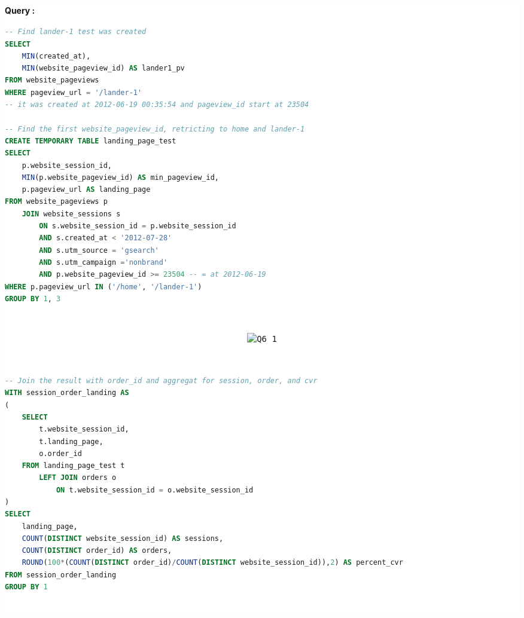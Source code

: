 **Query :**
```sql
-- Find lander-1 test was created
SELECT 
    MIN(created_at),
    MIN(website_pageview_id) AS lander1_pv
FROM website_pageviews
WHERE pageview_url = '/lander-1'
-- it was created at 2012-06-19 00:35:54 and pageview_id start at 23504

-- Find the first website_pageview_id, retricting to home and lander-1
CREATE TEMPORARY TABLE landing_page_test
SELECT
    p.website_session_id,
    MIN(p.website_pageview_id) AS min_pageview_id,
    p.pageview_url AS landing_page
FROM website_pageviews p
    JOIN website_sessions s
        ON s.website_session_id = p.website_session_id
        AND s.created_at < '2012-07-28'
        AND s.utm_source = 'gsearch'
        AND s.utm_campaign ='nonbrand'
        AND p.website_pageview_id >= 23504 -- = at 2012-06-19
WHERE p.pageview_url IN ('/home', '/lander-1')
GROUP BY 1, 3
```
<br>

<p align="center">
  <kbd><img width="400" alt="Q6 1" src="https://user-images.githubusercontent.com/115857221/216869912-746b0d5a-014e-4197-ba61-1581f932be96.png"></kbd> <br>
</p>
<br>


```sql
-- Join the result with order_id and aggregat for session, order, and cvr
WITH session_order_landing AS
(
    SELECT 
        t.website_session_id,
        t.landing_page,
        o.order_id
    FROM landing_page_test t
        LEFT JOIN orders o
            ON t.website_session_id = o.website_session_id
)
SELECT 
    landing_page,
    COUNT(DISTINCT website_session_id) AS sessions,
    COUNT(DISTINCT order_id) AS orders,
    ROUND(100*(COUNT(DISTINCT order_id)/COUNT(DISTINCT website_session_id)),2) AS percent_cvr
FROM session_order_landing
GROUP BY 1
```
<br>
